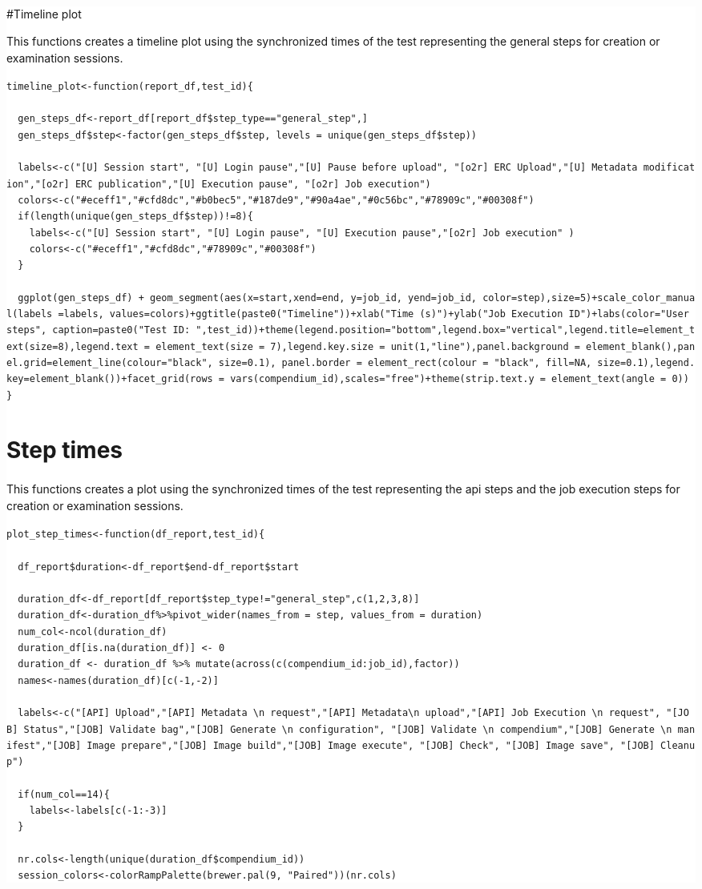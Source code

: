 \#Timeline plot

This functions creates a timeline plot using the synchronized times of
the test representing the general steps for creation or examination
sessions.

    timeline_plot<-function(report_df,test_id){
      
      gen_steps_df<-report_df[report_df$step_type=="general_step",]
      gen_steps_df$step<-factor(gen_steps_df$step, levels = unique(gen_steps_df$step))
      
      labels<-c("[U] Session start", "[U] Login pause","[U] Pause before upload", "[o2r] ERC Upload","[U] Metadata modification","[o2r] ERC publication","[U] Execution pause", "[o2r] Job execution")
      colors<-c("#eceff1","#cfd8dc","#b0bec5","#187de9","#90a4ae","#0c56bc","#78909c","#00308f")
      if(length(unique(gen_steps_df$step))!=8){
        labels<-c("[U] Session start", "[U] Login pause", "[U] Execution pause","[o2r] Job execution" )
        colors<-c("#eceff1","#cfd8dc","#78909c","#00308f")
      }
      
      ggplot(gen_steps_df) + geom_segment(aes(x=start,xend=end, y=job_id, yend=job_id, color=step),size=5)+scale_color_manual(labels =labels, values=colors)+ggtitle(paste0("Timeline"))+xlab("Time (s)")+ylab("Job Execution ID")+labs(color="User steps", caption=paste0("Test ID: ",test_id))+theme(legend.position="bottom",legend.box="vertical",legend.title=element_text(size=8),legend.text = element_text(size = 7),legend.key.size = unit(1,"line"),panel.background = element_blank(),panel.grid=element_line(colour="black", size=0.1), panel.border = element_rect(colour = "black", fill=NA, size=0.1),legend.key=element_blank())+facet_grid(rows = vars(compendium_id),scales="free")+theme(strip.text.y = element_text(angle = 0))
    }

Step times
==========

This functions creates a plot using the synchronized times of the test
representing the api steps and the job execution steps for creation or
examination sessions.

    plot_step_times<-function(df_report,test_id){
      
      df_report$duration<-df_report$end-df_report$start
      
      duration_df<-df_report[df_report$step_type!="general_step",c(1,2,3,8)]
      duration_df<-duration_df%>%pivot_wider(names_from = step, values_from = duration)
      num_col<-ncol(duration_df)
      duration_df[is.na(duration_df)] <- 0
      duration_df <- duration_df %>% mutate(across(c(compendium_id:job_id),factor))
      names<-names(duration_df)[c(-1,-2)]
      
      labels<-c("[API] Upload","[API] Metadata \n request","[API] Metadata\n upload","[API] Job Execution \n request", "[JOB] Status","[JOB] Validate bag","[JOB] Generate \n configuration", "[JOB] Validate \n compendium","[JOB] Generate \n manifest","[JOB] Image prepare","[JOB] Image build","[JOB] Image execute", "[JOB] Check", "[JOB] Image save", "[JOB] Cleanup")
      
      if(num_col==14){
        labels<-labels[c(-1:-3)]
      }
      
      nr.cols<-length(unique(duration_df$compendium_id))
      session_colors<-colorRampPalette(brewer.pal(9, "Paired"))(nr.cols)
      
